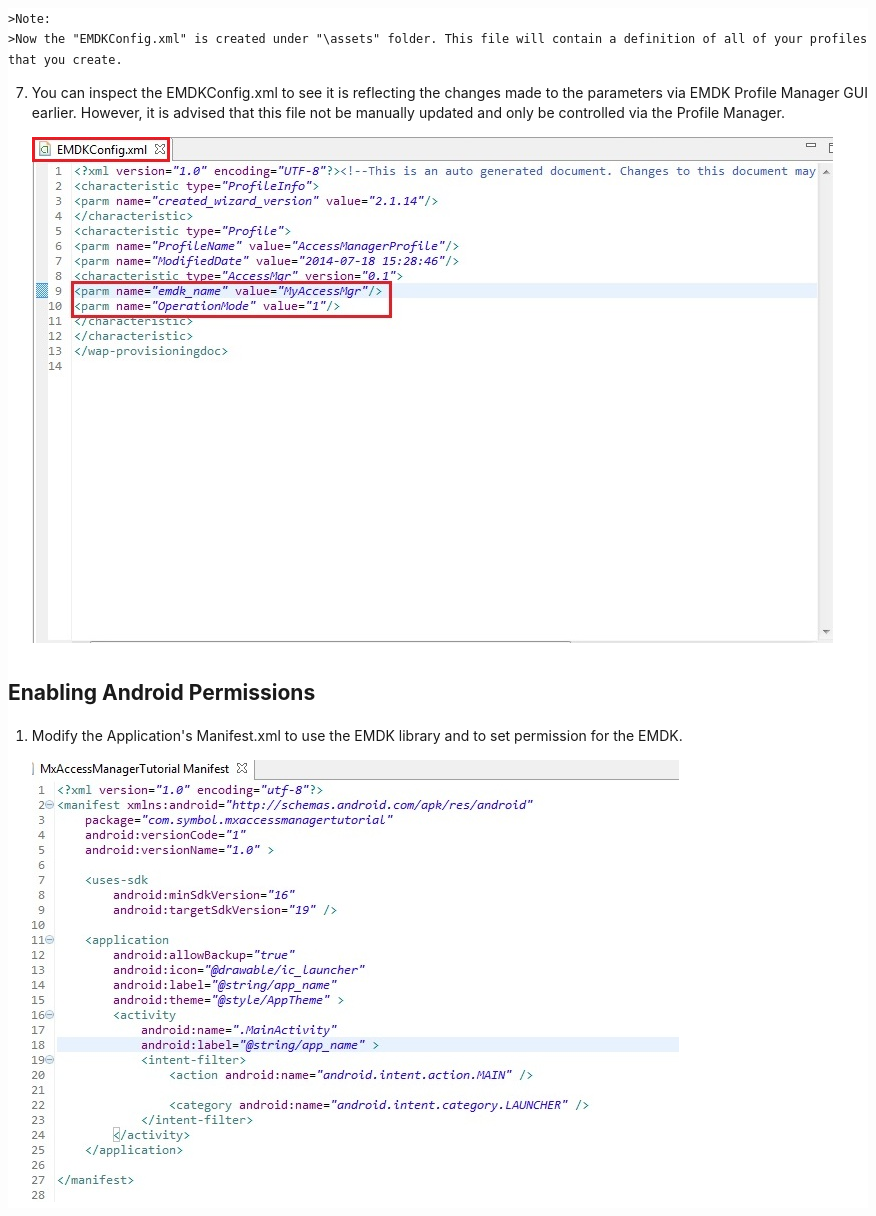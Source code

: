     >Note:  
    >Now the "EMDKConfig.xml" is created under "\assets" folder. This file will contain a definition of all of your profiles that you create. 
  
7. You can inspect the EMDKConfig.xml to see it is reflecting the changes made to the parameters via EMDK Profile Manager GUI earlier.  However, it is advised that this file not be manually updated and only be controlled via the Profile Manager.

    ![img](../../images/MxAccessManagerTutorialImages/emdk_config_file_entries.jpg)    

## Enabling Android Permissions
1. Modify the Application's Manifest.xml to use the EMDK library and to set permission for the EMDK.
  
    ![img](../../images/MxAccessManagerTutorialImages/manifest_file.jpg)

